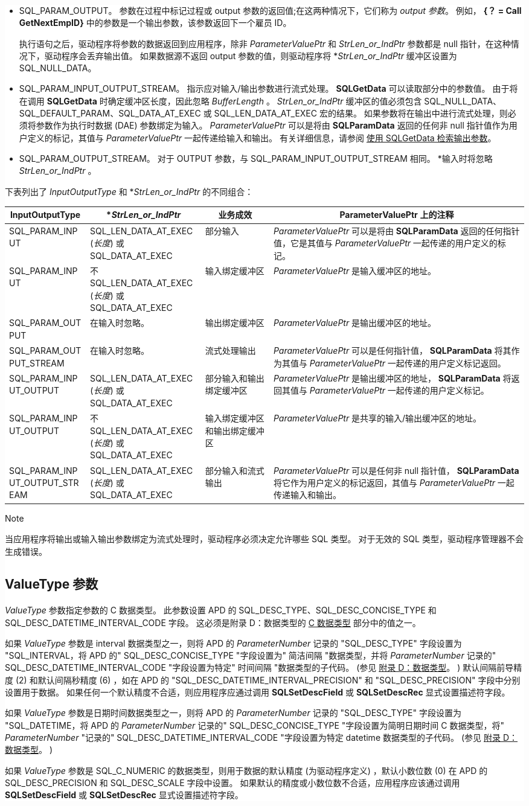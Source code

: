 -   SQL_PARAM_OUTPUT。 参数在过程中标记过程或 output 参数的返回值;在这两种情况下，它们称为 *output 参数*。 例如， **{？ = Call GetNextEmpID}** 中的参数是一个输出参数，该参数返回下一个雇员 ID。  
  
     执行语句之后，驱动程序将参数的数据返回到应用程序，除非 *ParameterValuePtr* 和 *StrLen_or_IndPtr* 参数都是 null 指针，在这种情况下，驱动程序会丢弃输出值。 如果数据源不返回 output 参数的值，则驱动程序将 **StrLen_or_IndPtr* 缓冲区设置为 SQL_NULL_DATA。  
  
-   SQL_PARAM_INPUT_OUTPUT_STREAM。 指示应对输入/输出参数进行流式处理。 **SQLGetData** 可以读取部分中的参数值。 由于将在调用 **SQLGetData** 时确定缓冲区长度，因此忽略 *BufferLength* 。 *StrLen_or_IndPtr* 缓冲区的值必须包含 SQL_NULL_DATA、SQL_DEFAULT_PARAM、SQL_DATA_AT_EXEC 或 SQL_LEN_DATA_AT_EXEC 宏的结果。 如果参数将在输出中进行流式处理，则必须将参数作为执行时数据 (DAE) 参数绑定为输入。 *ParameterValuePtr* 可以是将由 **SQLParamData** 返回的任何非 null 指针值作为用户定义的标记，其值与 *ParameterValuePtr* 一起传递给输入和输出。 有关详细信息，请参阅 [使用 SQLGetData 检索输出参数](../../../odbc/reference/develop-app/retrieving-output-parameters-using-sqlgetdata.md)。  
  
-   SQL_PARAM_OUTPUT_STREAM。 对于 OUTPUT 参数，与 SQL_PARAM_INPUT_OUTPUT_STREAM 相同。 *输入时将忽略 *StrLen_or_IndPtr* 。  
  
 下表列出了 *InputOutputType* 和 **StrLen_or_IndPtr* 的不同组合：  
  
|InputOutputType |**StrLen_or_IndPtr*|业务成效|ParameterValuePtr 上的注释|  
|-----------------------|----------------------------|-------------|---------------------------------|  
|SQL_PARAM_INPUT|SQL_LEN_DATA_AT_EXEC (*长度*) 或 SQL_DATA_AT_EXEC|部分输入|*ParameterValuePtr* 可以是将由 **SQLParamData** 返回的任何指针值，它是其值与 *ParameterValuePtr* 一起传递的用户定义的标记。|  
|SQL_PARAM_INPUT|不 SQL_LEN_DATA_AT_EXEC (*长度*) 或 SQL_DATA_AT_EXEC|输入绑定缓冲区|*ParameterValuePtr* 是输入缓冲区的地址。|  
|SQL_PARAM_OUTPUT|在输入时忽略。|输出绑定缓冲区|*ParameterValuePtr* 是输出缓冲区的地址。|  
|SQL_PARAM_OUTPUT_STREAM|在输入时忽略。|流式处理输出|*ParameterValuePtr* 可以是任何指针值， **SQLParamData** 将其作为其值与 *ParameterValuePtr* 一起传递的用户定义标记返回。|  
|SQL_PARAM_INPUT_OUTPUT|SQL_LEN_DATA_AT_EXEC (*长度*) 或 SQL_DATA_AT_EXEC|部分输入和输出绑定缓冲区|*ParameterValuePtr* 是输出缓冲区的地址， **SQLParamData** 将返回其值与 *ParameterValuePtr* 一起传递的用户定义标记。|  
|SQL_PARAM_INPUT_OUTPUT|不 SQL_LEN_DATA_AT_EXEC (*长度*) 或 SQL_DATA_AT_EXEC|输入绑定缓冲区和输出绑定缓冲区|*ParameterValuePtr* 是共享的输入/输出缓冲区的地址。|
|SQL_PARAM_INPUT_OUTPUT_STREAM|SQL_LEN_DATA_AT_EXEC (*长度*) 或 SQL_DATA_AT_EXEC|部分输入和流式输出|*ParameterValuePtr* 可以是任何非 null 指针值， **SQLParamData** 将它作为用户定义的标记返回，其值与 *ParameterValuePtr* 一起传递输入和输出。|  
  
> [!NOTE]  
>  当应用程序将输出或输入输出参数绑定为流式处理时，驱动程序必须决定允许哪些 SQL 类型。 对于无效的 SQL 类型，驱动程序管理器不会生成错误。  
  
## <a name="valuetype-argument"></a>ValueType 参数

 *ValueType* 参数指定参数的 C 数据类型。 此参数设置 APD 的 SQL_DESC_TYPE、SQL_DESC_CONCISE_TYPE 和 SQL_DESC_DATETIME_INTERVAL_CODE 字段。 这必须是附录 D：数据类型的 [C 数据类型](../../../odbc/reference/appendixes/c-data-types.md) 部分中的值之一。  
  
 如果 *ValueType* 参数是 interval 数据类型之一，则将 APD 的 *ParameterNumber* 记录的 "SQL_DESC_TYPE" 字段设置为 "SQL_INTERVAL，将 APD 的" SQL_DESC_CONCISE_TYPE "字段设置为" 简洁间隔 "数据类型，并将 *ParameterNumber* 记录的" SQL_DESC_DATETIME_INTERVAL_CODE "字段设置为特定" 时间间隔 "数据类型的子代码。  (参见 [附录 D：数据类型](../../../odbc/reference/appendixes/appendix-d-data-types.md)。 ) 默认间隔前导精度 (2) 和默认间隔秒精度 (6) ，如在 APD 的 "SQL_DESC_DATETIME_INTERVAL_PRECISION" 和 "SQL_DESC_PRECISION" 字段中分别设置用于数据。 如果任何一个默认精度不合适，则应用程序应通过调用 **SQLSetDescField** 或 **SQLSetDescRec** 显式设置描述符字段。  
  
 如果 *ValueType* 参数是日期时间数据类型之一，则将 APD 的 *ParameterNumber* 记录的 "SQL_DESC_TYPE" 字段设置为 "SQL_DATETIME，将 APD 的 *ParameterNumber* 记录的" SQL_DESC_CONCISE_TYPE "字段设置为简明日期时间 C 数据类型，将" *ParameterNumber* "记录的" SQL_DESC_DATETIME_INTERVAL_CODE "字段设置为特定 datetime 数据类型的子代码。  (参见 [附录 D：数据类型](../../../odbc/reference/appendixes/appendix-d-data-types.md)。 )   
  
 如果 *ValueType* 参数是 SQL_C_NUMERIC 的数据类型，则用于数据的默认精度 (为驱动程序定义) ，默认小数位数 (0) 在 APD 的 SQL_DESC_PRECISION 和 SQL_DESC_SCALE 字段中设置。 如果默认的精度或小数位数不合适，应用程序应该通过调用 **SQLSetDescField** 或 **SQLSetDescRec** 显式设置描述符字段。  
  
